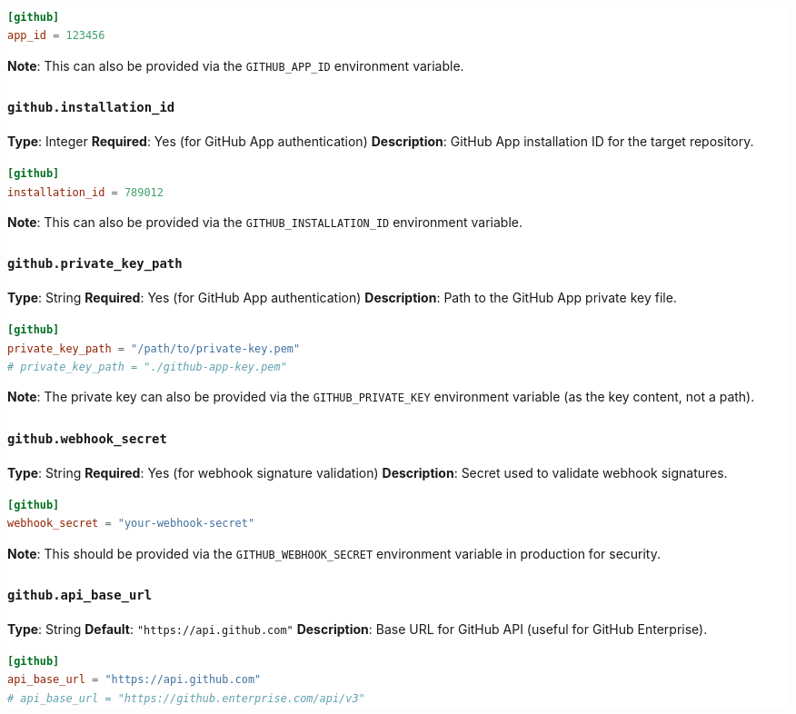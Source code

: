 ```toml
[github]
app_id = 123456
```

**Note**: This can also be provided via the `GITHUB_APP_ID` environment variable.

### `github.installation_id`

**Type**: Integer
**Required**: Yes (for GitHub App authentication)
**Description**: GitHub App installation ID for the target repository.

```toml
[github]
installation_id = 789012
```

**Note**: This can also be provided via the `GITHUB_INSTALLATION_ID` environment variable.

### `github.private_key_path`

**Type**: String
**Required**: Yes (for GitHub App authentication)
**Description**: Path to the GitHub App private key file.

```toml
[github]
private_key_path = "/path/to/private-key.pem"
# private_key_path = "./github-app-key.pem"
```

**Note**: The private key can also be provided via the `GITHUB_PRIVATE_KEY` environment variable (as the key content, not a path).

### `github.webhook_secret`

**Type**: String
**Required**: Yes (for webhook signature validation)
**Description**: Secret used to validate webhook signatures.

```toml
[github]
webhook_secret = "your-webhook-secret"
```

**Note**: This should be provided via the `GITHUB_WEBHOOK_SECRET` environment variable in production for security.

### `github.api_base_url`

**Type**: String
**Default**: `"https://api.github.com"`
**Description**: Base URL for GitHub API (useful for GitHub Enterprise).

```toml
[github]
api_base_url = "https://api.github.com"
# api_base_url = "https://github.enterprise.com/api/v3"
```
